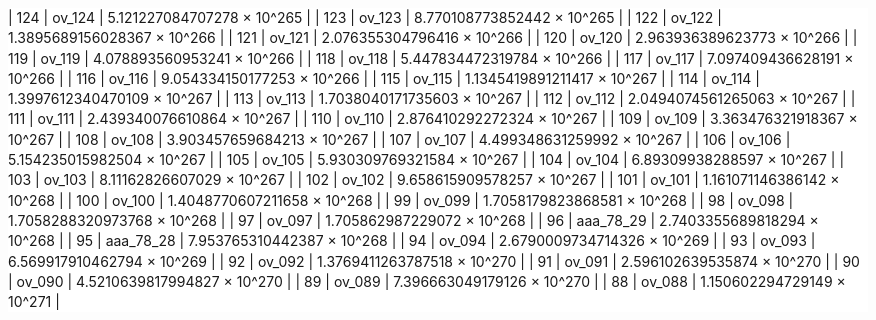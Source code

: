| 124 | ov_124 | 5.121227084707278 × 10^265 |
| 123 | ov_123 | 8.770108773852442 × 10^265 |
| 122 | ov_122 | 1.3895689156028367 × 10^266 |
| 121 | ov_121 | 2.076355304796416 × 10^266 |
| 120 | ov_120 | 2.963936389623773 × 10^266 |
| 119 | ov_119 | 4.078893560953241 × 10^266 |
| 118 | ov_118 | 5.447834472319784 × 10^266 |
| 117 | ov_117 | 7.097409436628191 × 10^266 |
| 116 | ov_116 | 9.054334150177253 × 10^266 |
| 115 | ov_115 | 1.1345419891211417 × 10^267 |
| 114 | ov_114 | 1.3997612340470109 × 10^267 |
| 113 | ov_113 | 1.7038040171735603 × 10^267 |
| 112 | ov_112 | 2.0494074561265063 × 10^267 |
| 111 | ov_111 | 2.439340076610864 × 10^267 |
| 110 | ov_110 | 2.876410292272324 × 10^267 |
| 109 | ov_109 | 3.363476321918367 × 10^267 |
| 108 | ov_108 | 3.903457659684213 × 10^267 |
| 107 | ov_107 | 4.499348631259992 × 10^267 |
| 106 | ov_106 | 5.154235015982504 × 10^267 |
| 105 | ov_105 | 5.930309769321584 × 10^267 |
| 104 | ov_104 | 6.89309938288597 × 10^267 |
| 103 | ov_103 | 8.11162826607029 × 10^267 |
| 102 | ov_102 | 9.658615909578257 × 10^267 |
| 101 | ov_101 | 1.161071146386142 × 10^268 |
| 100 | ov_100 | 1.4048770607211658 × 10^268 |
| 99 | ov_099 | 1.7058179823868581 × 10^268 |
| 98 | ov_098 | 1.7058288320973768 × 10^268 |
| 97 | ov_097 | 1.705862987229072 × 10^268 |
| 96 | aaa_78_29 | 2.7403355689818294 × 10^268 |
| 95 | aaa_78_28 | 7.953765310442387 × 10^268 |
| 94 | ov_094 | 2.6790009734714326 × 10^269 |
| 93 | ov_093 | 6.569917910462794 × 10^269 |
| 92 | ov_092 | 1.3769411263787518 × 10^270 |
| 91 | ov_091 | 2.596102639535874 × 10^270 |
| 90 | ov_090 | 4.5210639817994827 × 10^270 |
| 89 | ov_089 | 7.396663049179126 × 10^270 |
| 88 | ov_088 | 1.150602294729149 × 10^271 |